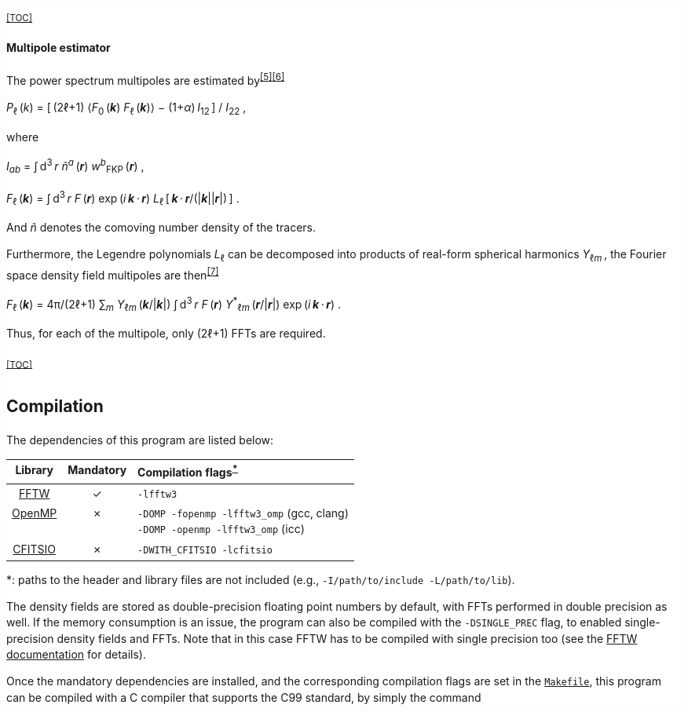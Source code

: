 <sub>[\[TOC\]](#table-of-contents)</sub>

#### Multipole estimator

The power spectrum multipoles are estimated by<sup>[\[5\]](#ref5)[\[6\]](#ref6)</sup>

*P*<sub>&ell;</sub>&thinsp;(*k*) = \[&thinsp;(2&ell;+1) &langle;*F*<sub>0</sub>&thinsp;(***k***) *F*<sub>&ell;</sub>&thinsp;(***k***)&rangle; &minus; (1+*&alpha;*)&thinsp;*I*<sub>12</sub>&thinsp;\] / *I*<sub>22</sub> ,

where

*I*<sub>*ab*</sub> = &int;&thinsp;d<sup>3</sup>&thinsp;*r* *&ntilde;*<sup>*a*</sup>&thinsp;(***r***) *w*<sup>*b*</sup><sub>FKP</sub>&thinsp;(***r***) ,

*F*<sub>&ell;</sub>&thinsp;(***k***) = &int;&thinsp;d<sup>3</sup>&thinsp;*r* *F*&thinsp;(***r***) exp&thinsp;(*i*&thinsp;***k***&thinsp;&middot;&thinsp;***r***) *L*<sub>&ell;</sub>&thinsp;\[&thinsp;***k***&thinsp;&middot;&thinsp;***r***/(|***k***||***r***|)&thinsp;\] .

And *&ntilde;* denotes the comoving number density of the tracers.

Furthermore, the Legendre polynomials *L*<sub>&ell;</sub> can be decomposed into products of real-form spherical harmonics *Y*<sub>&ell;*m*</sub>&thinsp;, the Fourier space density field multipoles are then<sup>[\[7\]](#ref7)</sup>

*F*<sub>&ell;</sub>&thinsp;(***k***) = 4&pi;/(2&ell;+1) &sum;<sub>*m*</sub> *Y*<sub>&ell;*m*</sub>&thinsp;(***k***/|***k***|) &int;&thinsp;d<sup>3</sup>&thinsp;*r* *F*&thinsp;(***r***) *Y*<sup>*</sup><sub>&ell;*m*</sub>&thinsp;(***r***/|***r***|) exp&thinsp;(*i*&thinsp;***k***&thinsp;&middot;&thinsp;***r***) .

Thus, for each of the multipole, only (2&ell;+1) FFTs are required.

<sub>[\[TOC\]](#table-of-contents)</sub>

## Compilation

The dependencies of this program are listed below:

| Library                                         | Mandatory | Compilation flags<sup>[*](#tab1)</sup>                                           |
|:-----------------------------------------------:|:---------:|:---------------------------------------------------------------------------------|
| [FFTW](http://www.fftw.org)                     | &check;   | `-lfftw3`                                                                        |
| [OpenMP](https://www.openmp.org)                | &cross;   | `-DOMP -fopenmp -lfftw3_omp` (gcc, clang)<br />`-DOMP -openmp -lfftw3_omp` (icc) |
| [CFITSIO](https://heasarc.gsfc.nasa.gov/fitsio) | &cross;   | `-DWITH_CFITSIO -lcfitsio`                                                       |

<span id="tab1">*: paths to the header and library files are not included (e.g., `-I/path/to/include -L/path/to/lib`).</span>

The density fields are stored as double-precision floating point numbers by default, with FFTs performed in double precision as well. If the memory consumption is an issue, the program can also be compiled with the `-DSINGLE_PREC` flag, to enabled single-precision density fields and FFTs. Note that in this case FFTW has to be compiled with single precision too (see the [FFTW documentation](http://www.fftw.org/fftw3_doc/Installation-and-Customization.html) for details).

Once the mandatory dependencies are installed, and the corresponding compilation flags are set in the [`Makefile`](Makefile), this program can be compiled with a C compiler that supports the C99 standard, by simply the command
